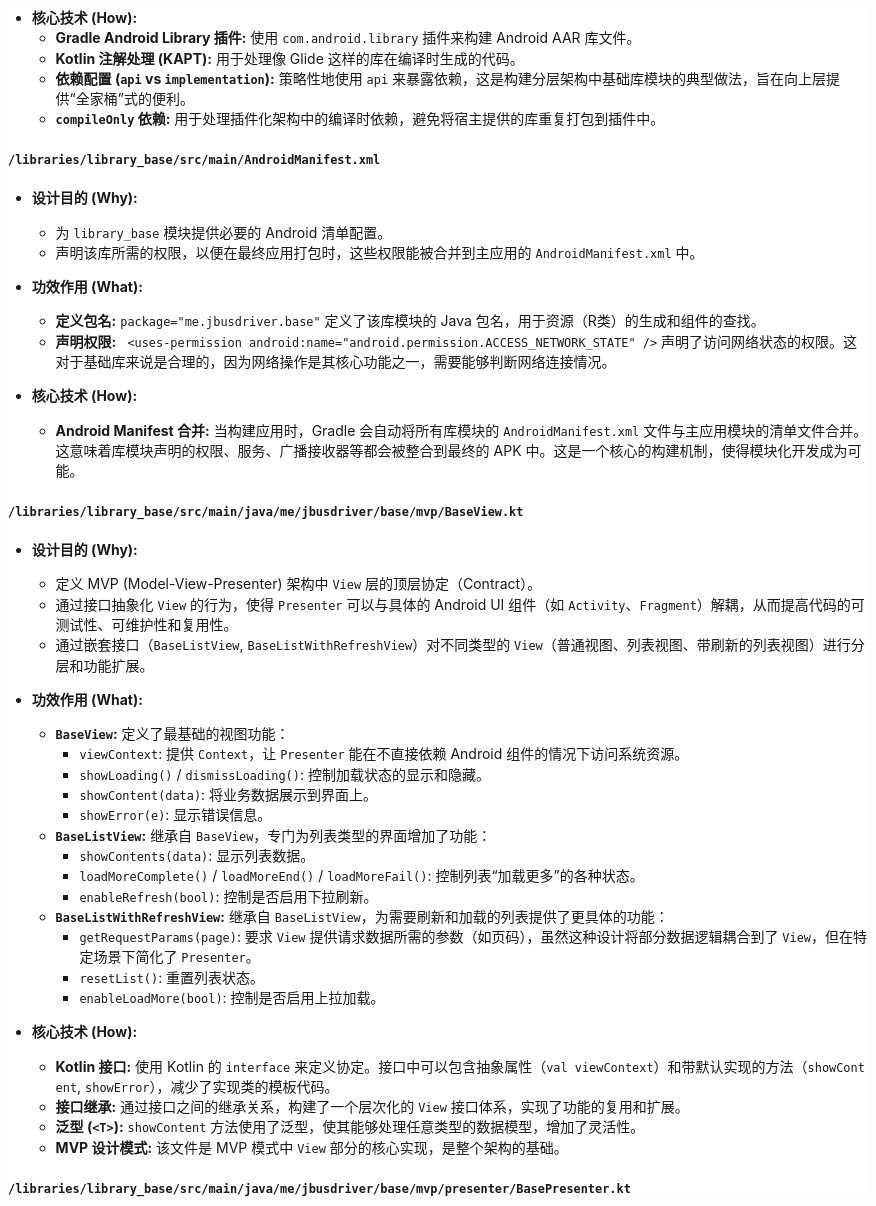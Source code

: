*   **核心技术 (How):**
    *   **Gradle Android Library 插件:** 使用 `com.android.library` 插件来构建 Android AAR 库文件。
    *   **Kotlin 注解处理 (KAPT):** 用于处理像 Glide 这样的库在编译时生成的代码。
    *   **依赖配置 (`api` vs `implementation`):** 策略性地使用 `api` 来暴露依赖，这是构建分层架构中基础库模块的典型做法，旨在向上层提供“全家桶”式的便利。
    *   **`compileOnly` 依赖:** 用于处理插件化架构中的编译时依赖，避免将宿主提供的库重复打包到插件中。

#### `/libraries/library_base/src/main/AndroidManifest.xml`

*   **设计目的 (Why):**
    *   为 `library_base` 模块提供必要的 Android 清单配置。
    *   声明该库所需的权限，以便在最终应用打包时，这些权限能被合并到主应用的 `AndroidManifest.xml` 中。

*   **功效作用 (What):**
    *   **定义包名:** `package="me.jbusdriver.base"` 定义了该库模块的 Java 包名，用于资源（R类）的生成和组件的查找。
    *   **声明权限:** ` <uses-permission android:name="android.permission.ACCESS_NETWORK_STATE" />` 声明了访问网络状态的权限。这对于基础库来说是合理的，因为网络操作是其核心功能之一，需要能够判断网络连接情况。

*   **核心技术 (How):**
    *   **Android Manifest 合并:** 当构建应用时，Gradle 会自动将所有库模块的 `AndroidManifest.xml` 文件与主应用模块的清单文件合并。这意味着库模块声明的权限、服务、广播接收器等都会被整合到最终的 APK 中。这是一个核心的构建机制，使得模块化开发成为可能。

#### `/libraries/library_base/src/main/java/me/jbusdriver/base/mvp/BaseView.kt`

*   **设计目的 (Why):**
    *   定义 MVP (Model-View-Presenter) 架构中 `View` 层的顶层协定（Contract）。
    *   通过接口抽象化 `View` 的行为，使得 `Presenter` 可以与具体的 Android UI 组件（如 `Activity`、`Fragment`）解耦，从而提高代码的可测试性、可维护性和复用性。
    *   通过嵌套接口（`BaseListView`, `BaseListWithRefreshView`）对不同类型的 `View`（普通视图、列表视图、带刷新的列表视图）进行分层和功能扩展。

*   **功效作用 (What):**
    *   **`BaseView`:** 定义了最基础的视图功能：
        *   `viewContext`: 提供 `Context`，让 `Presenter` 能在不直接依赖 Android 组件的情况下访问系统资源。
        *   `showLoading()` / `dismissLoading()`: 控制加载状态的显示和隐藏。
        *   `showContent(data)`: 将业务数据展示到界面上。
        *   `showError(e)`: 显示错误信息。
    *   **`BaseListView`:** 继承自 `BaseView`，专门为列表类型的界面增加了功能：
        *   `showContents(data)`: 显示列表数据。
        *   `loadMoreComplete()` / `loadMoreEnd()` / `loadMoreFail()`: 控制列表“加载更多”的各种状态。
        *   `enableRefresh(bool)`: 控制是否启用下拉刷新。
    *   **`BaseListWithRefreshView`:** 继承自 `BaseListView`，为需要刷新和加载的列表提供了更具体的功能：
        *   `getRequestParams(page)`: 要求 `View` 提供请求数据所需的参数（如页码），虽然这种设计将部分数据逻辑耦合到了 `View`，但在特定场景下简化了 `Presenter`。
        *   `resetList()`: 重置列表状态。
        *   `enableLoadMore(bool)`: 控制是否启用上拉加载。

*   **核心技术 (How):**
    *   **Kotlin 接口:** 使用 Kotlin 的 `interface` 来定义协定。接口中可以包含抽象属性（`val viewContext`）和带默认实现的方法（`showContent`, `showError`），减少了实现类的模板代码。
    *   **接口继承:** 通过接口之间的继承关系，构建了一个层次化的 `View` 接口体系，实现了功能的复用和扩展。
    *   **泛型 (`<T>`):** `showContent` 方法使用了泛型，使其能够处理任意类型的数据模型，增加了灵活性。
    *   **MVP 设计模式:** 该文件是 MVP 模式中 `View` 部分的核心实现，是整个架构的基础。

#### `/libraries/library_base/src/main/java/me/jbusdriver/base/mvp/presenter/BasePresenter.kt`
